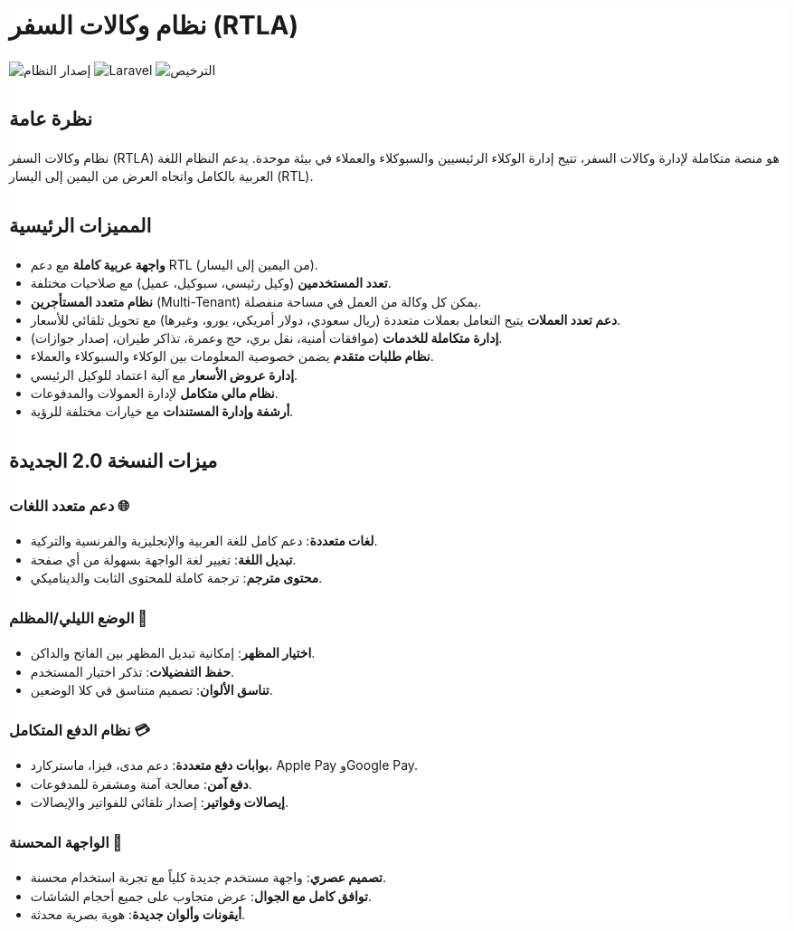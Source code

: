 # نظام وكالات السفر (RTLA)

![إصدار النظام](https://img.shields.io/badge/الإصدار-2.0.0--beta-blue)
![Laravel](https://img.shields.io/badge/Laravel-v12.7.2-red)
![الترخيص](https://img.shields.io/badge/الترخيص-MIT-green)

## نظرة عامة

نظام وكالات السفر (RTLA) هو منصة متكاملة لإدارة وكالات السفر، تتيح إدارة الوكلاء الرئيسيين والسبوكلاء والعملاء في بيئة موحدة. يدعم النظام اللغة العربية بالكامل واتجاه العرض من اليمين إلى اليسار (RTL).

## المميزات الرئيسية

- **واجهة عربية كاملة** مع دعم RTL (من اليمين إلى اليسار).
- **تعدد المستخدمين** (وكيل رئيسي، سبوكيل، عميل) مع صلاحيات مختلفة.
- **نظام متعدد المستأجرين** (Multi-Tenant) يمكن كل وكالة من العمل في مساحة منفصلة.
- **دعم تعدد العملات** يتيح التعامل بعملات متعددة (ريال سعودي، دولار أمريكي، يورو، وغيرها) مع تحويل تلقائي للأسعار.
- **إدارة متكاملة للخدمات** (موافقات أمنية، نقل بري، حج وعمرة، تذاكر طيران، إصدار جوازات).
- **نظام طلبات متقدم** يضمن خصوصية المعلومات بين الوكلاء والسبوكلاء والعملاء.
- **إدارة عروض الأسعار** مع آلية اعتماد للوكيل الرئيسي.
- **نظام مالي متكامل** لإدارة العمولات والمدفوعات.
- **أرشفة وإدارة المستندات** مع خيارات مختلفة للرؤية.

## ميزات النسخة 2.0 الجديدة

### دعم متعدد اللغات 🌐
- **لغات متعددة**: دعم كامل للغة العربية والإنجليزية والفرنسية والتركية.
- **تبديل اللغة**: تغيير لغة الواجهة بسهولة من أي صفحة.
- **محتوى مترجم**: ترجمة كاملة للمحتوى الثابت والديناميكي.

### الوضع الليلي/المظلم 🌙
- **اختيار المظهر**: إمكانية تبديل المظهر بين الفاتح والداكن.
- **حفظ التفضيلات**: تذكر اختيار المستخدم.
- **تناسق الألوان**: تصميم متناسق في كلا الوضعين.

### نظام الدفع المتكامل 💳
- **بوابات دفع متعددة**: دعم مدى، فيزا، ماستركارد، Apple Pay وGoogle Pay.
- **دفع آمن**: معالجة آمنة ومشفرة للمدفوعات.
- **إيصالات وفواتير**: إصدار تلقائي للفواتير والإيصالات.

### الواجهة المحسنة 🎨
- **تصميم عصري**: واجهة مستخدم جديدة كلياً مع تجربة استخدام محسنة.
- **توافق كامل مع الجوال**: عرض متجاوب على جميع أحجام الشاشات.
- **أيقونات وألوان جديدة**: هوية بصرية محدثة.

